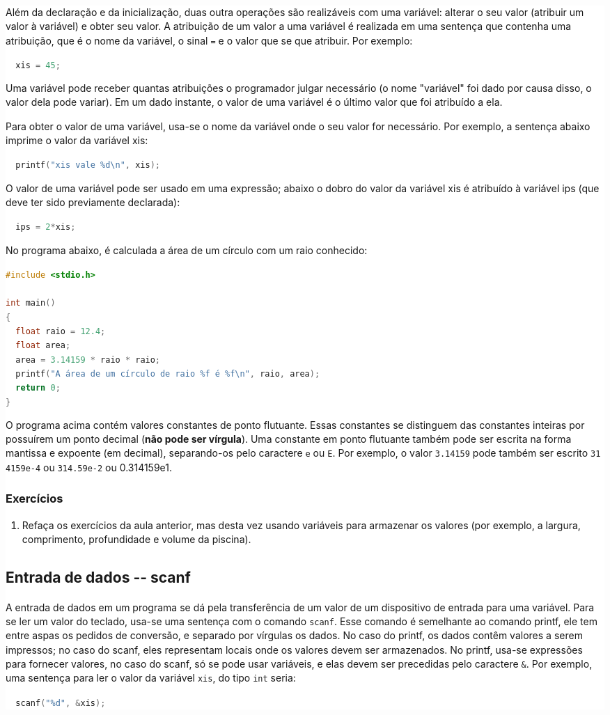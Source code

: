 Além da declaração e da inicialização, duas outra operações são realizáveis com uma variável: alterar o seu valor (atribuir um valor à variável) e obter seu valor.
A atribuição de um valor a uma variável é realizada em uma sentença que contenha uma atribuição, que é o nome da variável, o sinal `=` e o valor que se que atribuir.
Por exemplo:
```c
  xis = 45;
```
Uma variável pode receber quantas atribuições o programador julgar necessário (o nome "variável" foi dado por causa disso, o valor dela pode variar).
Em um dado instante, o valor de uma variável é o último valor que foi atribuído a ela.

Para obter o valor de uma variável, usa-se o nome da variável onde o seu valor for necessário.
Por exemplo, a sentença abaixo imprime o valor da variável xis:
```c
  printf("xis vale %d\n", xis);
```
O valor de uma variável pode ser usado em uma expressão; abaixo o dobro do valor da variável xis é atribuído à variável ips (que deve ter sido previamente declarada):
```c
  ips = 2*xis;
```

No programa abaixo, é calculada a área de um círculo com um raio conhecido:
```c
#include <stdio.h>

int main()
{
  float raio = 12.4;
  float area;
  area = 3.14159 * raio * raio;
  printf("A área de um círculo de raio %f é %f\n", raio, area);
  return 0;
}
```

O programa acima contém valores constantes de ponto flutuante.
Essas constantes se distinguem das constantes inteiras por possuírem um ponto decimal (**não pode ser vírgula**).
Uma constante em ponto flutuante também pode ser escrita na forma mantissa e expoente (em decimal), separando-os pelo caractere `e` ou `E`. Por exemplo, o valor `3.14159` pode também ser escrito `314159e-4` ou `314.59e-2` ou 0.314159e1.


### Exercícios

1. Refaça os exercícios da aula anterior, mas desta vez usando variáveis para armazenar os valores (por exemplo, a largura, comprimento, profundidade e volume da piscina).


## Entrada de dados -- scanf

A entrada de dados em um programa se dá pela transferência de um valor de um dispositivo de entrada para uma variável.
Para se ler um valor do teclado, usa-se uma sentença com o comando `scanf`.
Esse comando é semelhante ao comando printf, ele tem entre aspas os pedidos de conversão, e separado por vírgulas os dados.
No caso do printf, os dados contêm valores a serem impressos; no caso do scanf, eles representam locais onde os valores devem ser armazenados.
No printf, usa-se expressões para fornecer valores, no caso do scanf, só se pode usar variáveis, e elas devem ser precedidas pelo caractere `&`.
Por exemplo, uma sentença para ler o valor da variável `xis`, do tipo `int` seria:
```c
  scanf("%d", &xis);
```